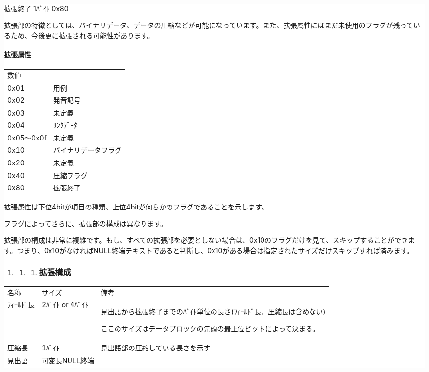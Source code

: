 <td></td>
<td></td>
</tr>
<tr class="odd">
<td>拡張終了</td>
<td>1ﾊﾞｲﾄ</td>
<td>0x80</td>
</tr>
</tbody>
</table>

拡張部の特徴としては、バイナリデータ、データの圧縮などが可能になっています。また、拡張属性にはまだ未使用のフラグが残っているため、今後更に拡張される可能性があります。

#### 拡張属性

|           |            |
| --------- | ---------- |
| 数値        |            |
| 0x01      | 用例         |
| 0x02      | 発音記号       |
| 0x03      | 未定義        |
| 0x04      | ﾘﾝｸﾃﾞｰﾀ    |
| 0x05～0x0f | 未定義        |
| 0x10      | バイナリデータフラグ |
| 0x20      | 未定義        |
| 0x40      | 圧縮フラグ      |
| 0x80      | 拡張終了       |

拡張属性は下位4bitが項目の種類、上位4bitが何らかのフラグであることを示します。

フラグによってさらに、拡張部の構成は異なります。

拡張部の構成は非常に複雑です。もし、すべての拡張部を必要としない場合は、0x10のフラグだけを見て、スキップすることができます。つまり、0x10がなければNULL終端テキストであると判断し、0x10がある場合は指定されたサイズだけスキップすれば済みます。

1.  1.  1.  ### <span id="anchor-23"></span>拡張構成

<table>
<tbody>
<tr class="odd">
<td>名称</td>
<td>サイズ</td>
<td>備考</td>
</tr>
<tr class="even">
<td>ﾌｨｰﾙﾄﾞ長</td>
<td>2ﾊﾞｲﾄ or 4ﾊﾞｲﾄ</td>
<td><p>見出語から拡張終了までのﾊﾞｲﾄ単位の長さ(ﾌｨｰﾙﾄﾞ長、圧縮長は含めない)</p>
<p>ここのサイズはデータブロックの先頭の最上位ビットによって決まる。</p></td>
</tr>
<tr class="odd">
<td>圧縮長</td>
<td>1ﾊﾞｲﾄ</td>
<td>見出語部の圧縮している長さを示す</td>
</tr>
<tr class="even">
<td>見出語</td>
<td>可変長NULL終端</td>
<td></td>
</tr>